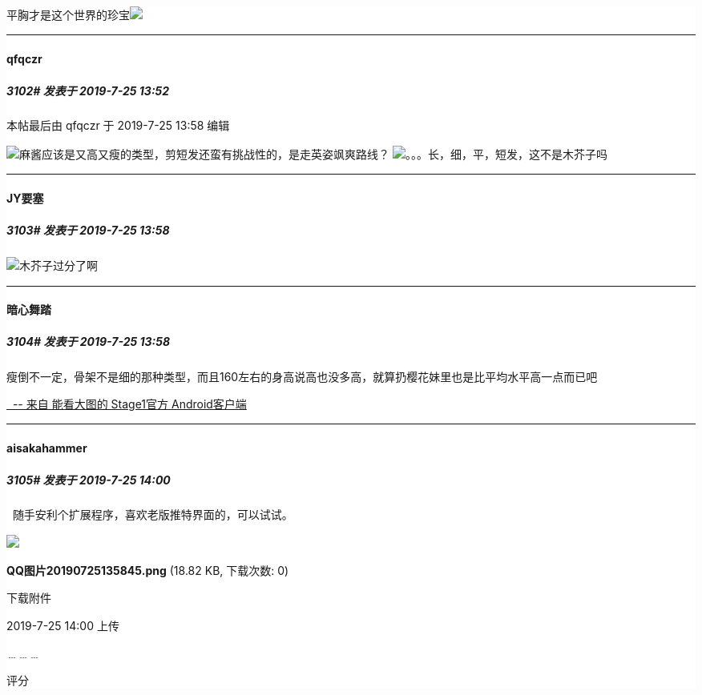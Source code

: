 
平胸才是这个世界的珍宝<img src="https://static.saraba1st.com/image/smiley/face2017/075.png" referrerpolicy="no-referrer">


*****

####  qfqczr  
##### 3102#       发表于 2019-7-25 13:52


 本帖最后由 qfqczr 于 2019-7-25 13:58 编辑 

<img src="https://static.saraba1st.com/image/smiley/face2017/018.png" referrerpolicy="no-referrer">麻酱应该是又高又瘦的类型，剪短发还蛮有挑战性的，是走英姿飒爽路线？
<img src="https://static.saraba1st.com/image/smiley/face2017/067.png" referrerpolicy="no-referrer">。。。长，细，平，短发，这不是木芥子吗


*****

####  JY要塞  
##### 3103#       发表于 2019-7-25 13:58


<img src="https://static.saraba1st.com/image/smiley/face2017/067.png" referrerpolicy="no-referrer">木芥子过分了啊


*****

####  暗心舞踏  
##### 3104#       发表于 2019-7-25 13:58


瘦倒不一定，骨架不是细的那种类型，而且160左右的身高说高也没多高，就算扔樱花妹里也是比平均水平高一点而已吧

[  -- 来自 能看大图的 Stage1官方 Android客户端](https://www.coolapk.com/apk/140634)


*****

####  aisakahammer  
##### 3105#       发表于 2019-7-25 14:00


  随手安利个扩展程序，喜欢老版推特界面的，可以试试。


<img src="https://img.saraba1st.com/forum/201907/25/140038asb667rk531kq537.png" referrerpolicy="no-referrer">


<strong>QQ图片20190725135845.png</strong> (18.82 KB, 下载次数: 0)

下载附件

2019-7-25 14:00 上传


﹍﹍﹍

评分
